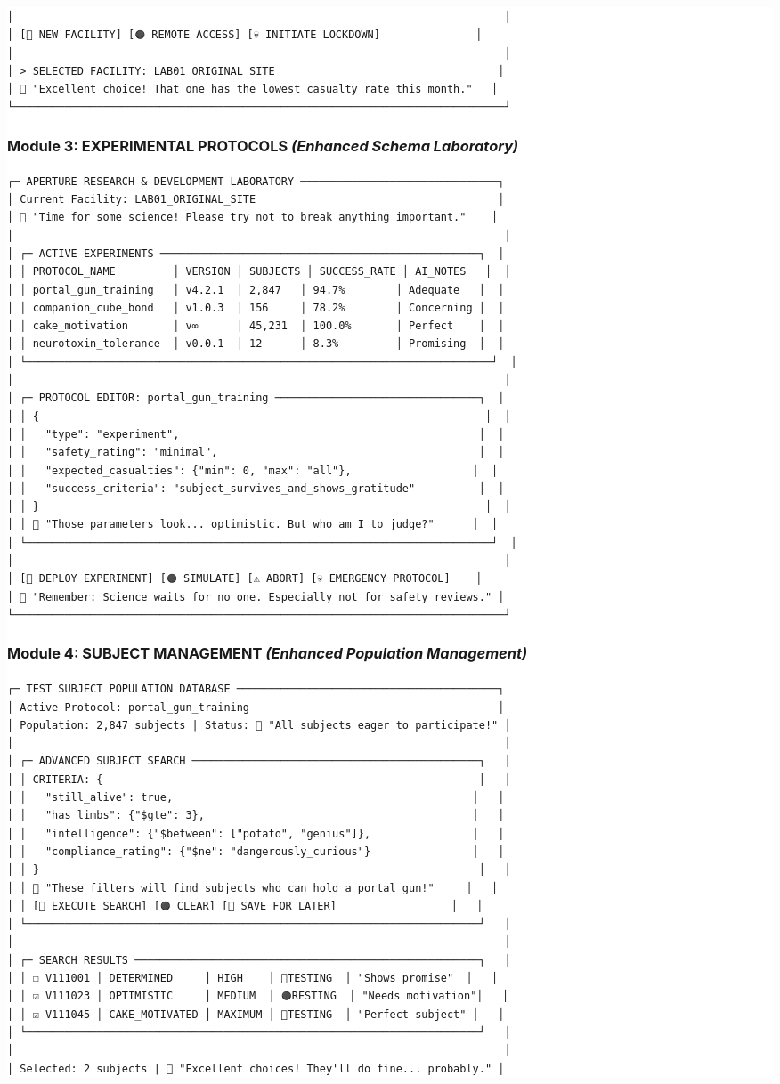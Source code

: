 ```
│                                                                             │
│ [🔵 NEW FACILITY] [🟠 REMOTE ACCESS] [💀 INITIATE LOCKDOWN]               │
│                                                                             │
│ > SELECTED FACILITY: LAB01_ORIGINAL_SITE                                   │
│ 🤖 "Excellent choice! That one has the lowest casualty rate this month."   │
└─────────────────────────────────────────────────────────────────────────────┘
```

### **Module 3: EXPERIMENTAL PROTOCOLS** *(Enhanced Schema Laboratory)*
```
┌─ APERTURE RESEARCH & DEVELOPMENT LABORATORY ───────────────────────────────┐
│ Current Facility: LAB01_ORIGINAL_SITE                                      │
│ 🤖 "Time for some science! Please try not to break anything important."    │
│                                                                             │
│ ┌─ ACTIVE EXPERIMENTS ──────────────────────────────────────────────────┐  │
│ │ PROTOCOL_NAME         │ VERSION │ SUBJECTS │ SUCCESS_RATE │ AI_NOTES   │  │
│ │ portal_gun_training   │ v4.2.1  │ 2,847   │ 94.7%        │ Adequate   │  │
│ │ companion_cube_bond   │ v1.0.3  │ 156     │ 78.2%        │ Concerning │  │
│ │ cake_motivation       │ v∞      │ 45,231  │ 100.0%       │ Perfect    │  │
│ │ neurotoxin_tolerance  │ v0.0.1  │ 12      │ 8.3%         │ Promising  │  │
│ └─────────────────────────────────────────────────────────────────────────┘  │
│                                                                             │
│ ┌─ PROTOCOL EDITOR: portal_gun_training ────────────────────────────────┐  │
│ │ {                                                                      │  │
│ │   "type": "experiment",                                               │  │
│ │   "safety_rating": "minimal",                                         │  │
│ │   "expected_casualties": {"min": 0, "max": "all"},                   │  │
│ │   "success_criteria": "subject_survives_and_shows_gratitude"          │  │
│ │ }                                                                      │  │
│ │ 🤖 "Those parameters look... optimistic. But who am I to judge?"      │  │
│ └─────────────────────────────────────────────────────────────────────────┘  │
│                                                                             │
│ [🔵 DEPLOY EXPERIMENT] [🟠 SIMULATE] [⚠️ ABORT] [💀 EMERGENCY PROTOCOL]    │
│ 🤖 "Remember: Science waits for no one. Especially not for safety reviews." │
└─────────────────────────────────────────────────────────────────────────────┘
```

### **Module 4: SUBJECT MANAGEMENT** *(Enhanced Population Management)*
```
┌─ TEST SUBJECT POPULATION DATABASE ─────────────────────────────────────────┐
│ Active Protocol: portal_gun_training                                       │
│ Population: 2,847 subjects | Status: 🤖 "All subjects eager to participate!" │
│                                                                             │
│ ┌─ ADVANCED SUBJECT SEARCH ─────────────────────────────────────────────┐   │
│ │ CRITERIA: {                                                           │   │
│ │   "still_alive": true,                                               │   │
│ │   "has_limbs": {"$gte": 3},                                          │   │
│ │   "intelligence": {"$between": ["potato", "genius"]},                │   │
│ │   "compliance_rating": {"$ne": "dangerously_curious"}                │   │
│ │ }                                                                     │   │
│ │ 🤖 "These filters will find subjects who can hold a portal gun!"     │   │
│ │ [🔵 EXECUTE SEARCH] [🟠 CLEAR] [💾 SAVE FOR LATER]                  │   │
│ └───────────────────────────────────────────────────────────────────────┘   │
│                                                                             │
│ ┌─ SEARCH RESULTS ──────────────────────────────────────────────────────┐   │
│ │ ☐ V111001 │ DETERMINED     │ HIGH    │ 🔵TESTING  │ "Shows promise"  │   │
│ │ ☑ V111023 │ OPTIMISTIC     │ MEDIUM  │ 🟠RESTING  │ "Needs motivation"│   │
│ │ ☑ V111045 │ CAKE_MOTIVATED │ MAXIMUM │ 🔵TESTING  │ "Perfect subject" │   │
│ └───────────────────────────────────────────────────────────────────────┘   │
│                                                                             │
│ Selected: 2 subjects | 🤖 "Excellent choices! They'll do fine... probably." │
```